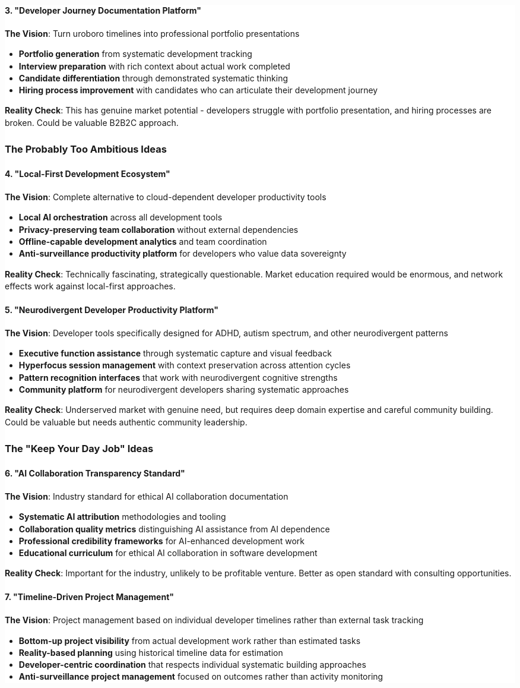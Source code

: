 #### **3. "Developer Journey Documentation Platform"**
**The Vision**: Turn uroboro timelines into professional portfolio presentations
- **Portfolio generation** from systematic development tracking
- **Interview preparation** with rich context about actual work completed
- **Candidate differentiation** through demonstrated systematic thinking
- **Hiring process improvement** with candidates who can articulate their development journey

**Reality Check**: This has genuine market potential - developers struggle with portfolio presentation, and hiring processes are broken. Could be valuable B2B2C approach.

### **The Probably Too Ambitious Ideas**

#### **4. "Local-First Development Ecosystem"**
**The Vision**: Complete alternative to cloud-dependent developer productivity tools
- **Local AI orchestration** across all development tools
- **Privacy-preserving team collaboration** without external dependencies
- **Offline-capable development analytics** and team coordination
- **Anti-surveillance productivity platform** for developers who value data sovereignty

**Reality Check**: Technically fascinating, strategically questionable. Market education required would be enormous, and network effects work against local-first approaches.

#### **5. "Neurodivergent Developer Productivity Platform"**
**The Vision**: Developer tools specifically designed for ADHD, autism spectrum, and other neurodivergent patterns
- **Executive function assistance** through systematic capture and visual feedback
- **Hyperfocus session management** with context preservation across attention cycles
- **Pattern recognition interfaces** that work with neurodivergent cognitive strengths
- **Community platform** for neurodivergent developers sharing systematic approaches

**Reality Check**: Underserved market with genuine need, but requires deep domain expertise and careful community building. Could be valuable but needs authentic community leadership.

### **The "Keep Your Day Job" Ideas**

#### **6. "AI Collaboration Transparency Standard"**
**The Vision**: Industry standard for ethical AI collaboration documentation
- **Systematic AI attribution** methodologies and tooling
- **Collaboration quality metrics** distinguishing AI assistance from AI dependence
- **Professional credibility frameworks** for AI-enhanced development work
- **Educational curriculum** for ethical AI collaboration in software development

**Reality Check**: Important for the industry, unlikely to be profitable venture. Better as open standard with consulting opportunities.

#### **7. "Timeline-Driven Project Management"**
**The Vision**: Project management based on individual developer timelines rather than external task tracking
- **Bottom-up project visibility** from actual development work rather than estimated tasks
- **Reality-based planning** using historical timeline data for estimation
- **Developer-centric coordination** that respects individual systematic building approaches
- **Anti-surveillance project management** focused on outcomes rather than activity monitoring

